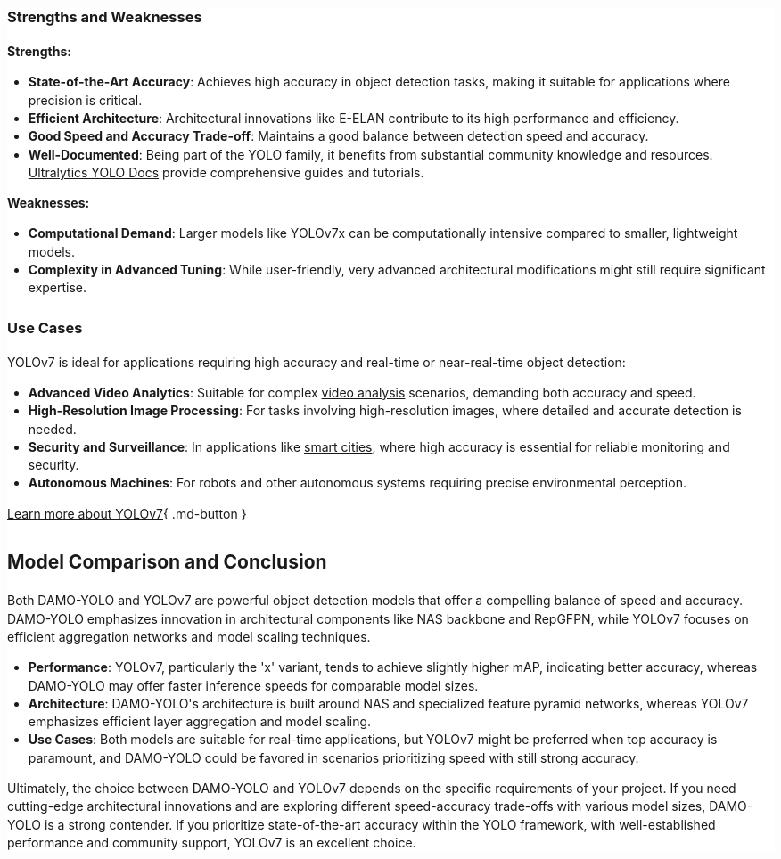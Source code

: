 ### Strengths and Weaknesses

**Strengths:**

- **State-of-the-Art Accuracy**: Achieves high accuracy in object detection tasks, making it suitable for applications where precision is critical.
- **Efficient Architecture**: Architectural innovations like E-ELAN contribute to its high performance and efficiency.
- **Good Speed and Accuracy Trade-off**: Maintains a good balance between detection speed and accuracy.
- **Well-Documented**: Being part of the YOLO family, it benefits from substantial community knowledge and resources. [Ultralytics YOLO Docs](https://docs.ultralytics.com/) provide comprehensive guides and tutorials.

**Weaknesses:**

- **Computational Demand**: Larger models like YOLOv7x can be computationally intensive compared to smaller, lightweight models.
- **Complexity in Advanced Tuning**: While user-friendly, very advanced architectural modifications might still require significant expertise.

### Use Cases

YOLOv7 is ideal for applications requiring high accuracy and real-time or near-real-time object detection:

- **Advanced Video Analytics**: Suitable for complex [video analysis](https://www.ultralytics.com/blog/behind-the-scenes-of-vision-ai-in-streaming) scenarios, demanding both accuracy and speed.
- **High-Resolution Image Processing**: For tasks involving high-resolution images, where detailed and accurate detection is needed.
- **Security and Surveillance**: In applications like [smart cities](https://www.ultralytics.com/blog/computer-vision-ai-in-smart-cities), where high accuracy is essential for reliable monitoring and security.
- **Autonomous Machines**: For robots and other autonomous systems requiring precise environmental perception.

[Learn more about YOLOv7](https://docs.ultralytics.com/models/yolov7/){ .md-button }

## Model Comparison and Conclusion

Both DAMO-YOLO and YOLOv7 are powerful object detection models that offer a compelling balance of speed and accuracy. DAMO-YOLO emphasizes innovation in architectural components like NAS backbone and RepGFPN, while YOLOv7 focuses on efficient aggregation networks and model scaling techniques.

- **Performance**: YOLOv7, particularly the 'x' variant, tends to achieve slightly higher mAP, indicating better accuracy, whereas DAMO-YOLO may offer faster inference speeds for comparable model sizes.
- **Architecture**: DAMO-YOLO's architecture is built around NAS and specialized feature pyramid networks, whereas YOLOv7 emphasizes efficient layer aggregation and model scaling.
- **Use Cases**: Both models are suitable for real-time applications, but YOLOv7 might be preferred when top accuracy is paramount, and DAMO-YOLO could be favored in scenarios prioritizing speed with still strong accuracy.

Ultimately, the choice between DAMO-YOLO and YOLOv7 depends on the specific requirements of your project. If you need cutting-edge architectural innovations and are exploring different speed-accuracy trade-offs with various model sizes, DAMO-YOLO is a strong contender. If you prioritize state-of-the-art accuracy within the YOLO framework, with well-established performance and community support, YOLOv7 is an excellent choice.
